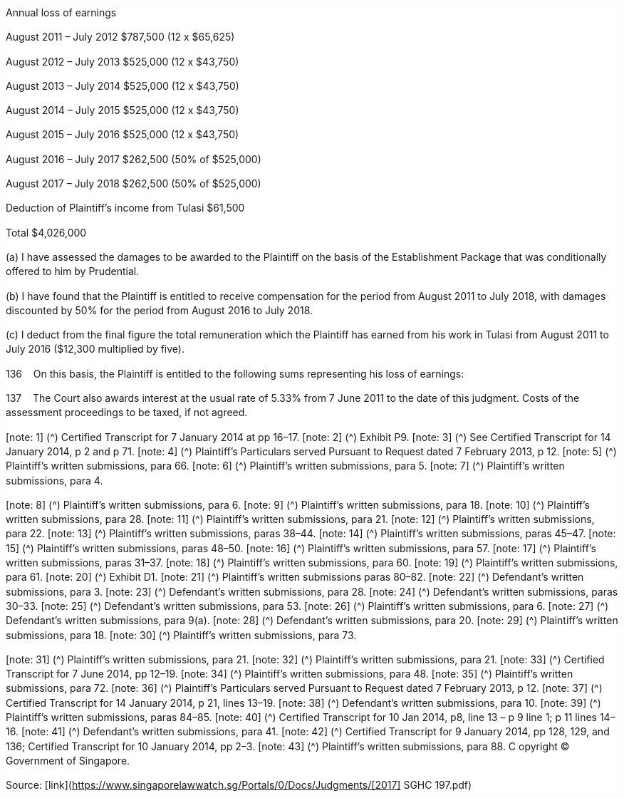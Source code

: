  Annual loss of earnings 

 August 2011 – July 2012 $787,500 (12 x $65,625) 

 August 2012 – July 2013 $525,000 (12 x $43,750) 

 August 2013 – July 2014 $525,000 (12 x $43,750) 

 August 2014 – July 2015 $525,000 (12 x $43,750) 

 August 2015 – July 2016 $525,000 (12 x $43,750) 

 August 2016 – July 2017 $262,500 (50% of $525,000) 

 August 2017 – July 2018 $262,500 (50% of $525,000) 

 Deduction of Plaintiff’s income from Tulasi $61,500 

 Total $4,026,000 

 (a) I have assessed the damages to be awarded to the Plaintiff on the basis of the Establishment Package that was conditionally offered to him by Prudential. 

 (b) I have found that the Plaintiff is entitled to receive compensation for the period from August 2011 to July 2018, with damages discounted by 50% for the period from August 2016 to July 2018. 

 (c) I deduct from the final figure the total remuneration which the Plaintiff has earned from his work in Tulasi from August 2011 to July 2016 ($12,300 multiplied by five). 

136    On this basis, the Plaintiff is entitled to the following sums representing his loss of earnings: 

137    The Court also awards interest at the usual rate of 5.33% from 7 June 2011 to the date of this judgment. Costs of the assessment proceedings to be taxed, if not agreed. 

[note: 1] (^) Certified Transcript for 7 January 2014 at pp 16–17. [note: 2] (^) Exhibit P9. [note: 3] (^) See Certified Transcript for 14 January 2014, p 2 and p 71. [note: 4] (^) Plaintiff’s Particulars served Pursuant to Request dated 7 February 2013, p 12. [note: 5] (^) Plaintiff’s written submissions, para 66. [note: 6] (^) Plaintiff’s written submissions, para 5. [note: 7] (^) Plaintiff’s written submissions, para 4. 


[note: 8] (^) Plaintiff’s written submissions, para 6. [note: 9] (^) Plaintiff’s written submissions, para 18. [note: 10] (^) Plaintiff’s written submissions, para 28. [note: 11] (^) Plaintiff’s written submissions, para 21. [note: 12] (^) Plaintiff’s written submissions, para 22. [note: 13] (^) Plaintiff’s written submissions, paras 38–44. [note: 14] (^) Plaintiff’s written submissions, paras 45–47. [note: 15] (^) Plaintiff’s written submissions, paras 48–50. [note: 16] (^) Plaintiff’s written submissions, para 57. [note: 17] (^) Plaintiff’s written submissions, paras 31–37. [note: 18] (^) Plaintiff’s written submissions, para 60. [note: 19] (^) Plaintiff’s written submissions, para 61. [note: 20] (^) Exhibit D1. [note: 21] (^) Plaintiff’s written submissions paras 80–82. [note: 22] (^) Defendant’s written submissions, para 3. [note: 23] (^) Defendant’s written submissions, para 28. [note: 24] (^) Defendant’s written submissions, paras 30–33. [note: 25] (^) Defendant’s written submissions, para 53. [note: 26] (^) Plaintiff’s written submissions, para 6. [note: 27] (^) Defendant’s written submissions, para 9(a). [note: 28] (^) Defendant’s written submissions, para 20. [note: 29] (^) Plaintiff’s written submissions, para 18. [note: 30] (^) Plaintiff’s written submissions, para 73. 


[note: 31] (^) Plaintiff’s written submissions, para 21. [note: 32] (^) Plaintiff’s written submissions, para 21. [note: 33] (^) Certified Transcript for 7 June 2014, pp 12–19. [note: 34] (^) Plaintiff’s written submissions, para 48. [note: 35] (^) Plaintiff’s written submissions, para 72. [note: 36] (^) Plaintiff’s Particulars served Pursuant to Request dated 7 February 2013, p 12. [note: 37] (^) Certified Transcript for 14 January 2014, p 21, lines 13–19. [note: 38] (^) Defendant’s written submissions, para 10. [note: 39] (^) Plaintiff’s written submissions, paras 84–85. [note: 40] (^) Certified Transcript for 10 Jan 2014, p8, line 13 – p 9 line 1; p 11 lines 14–16. [note: 41] (^) Defendant’s written submissions, para 41. [note: 42] (^) Certified Transcript for 9 January 2014, pp 128, 129, and 136; Certified Transcript for 10 January 2014, pp 2–3. [note: 43] (^) Plaintiff’s written submissions, para 88. C opyright © Government of Singapore. 


Source: [link](https://www.singaporelawwatch.sg/Portals/0/Docs/Judgments/[2017] SGHC 197.pdf)

